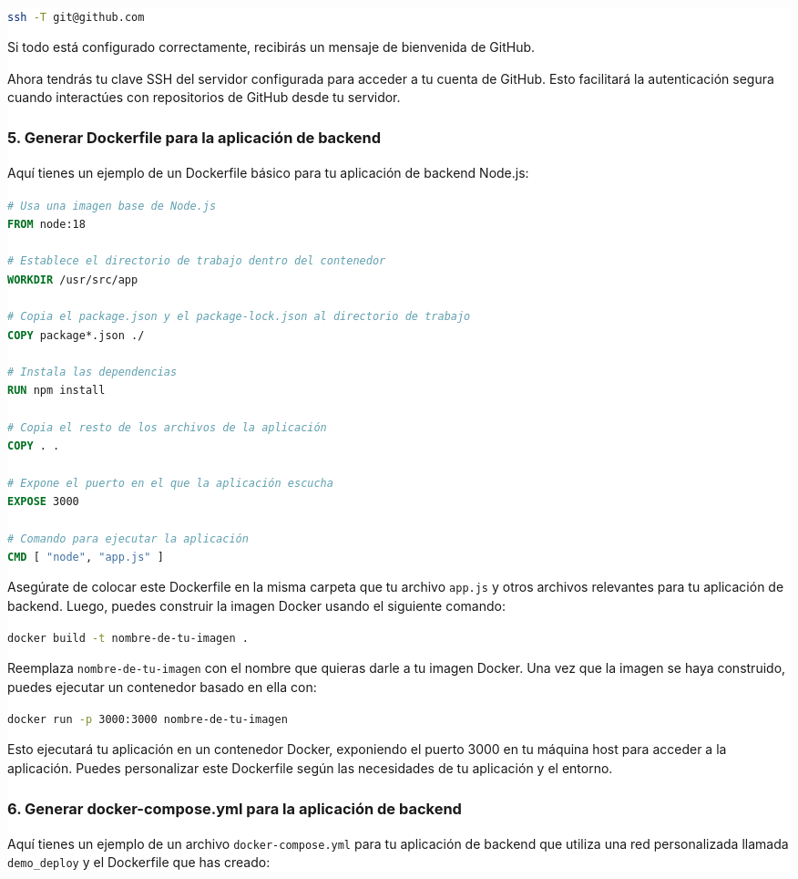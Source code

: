    ```bash
   ssh -T git@github.com
   ```

   Si todo está configurado correctamente, recibirás un mensaje de bienvenida de GitHub.

Ahora tendrás tu clave SSH del servidor configurada para acceder a tu cuenta de GitHub. Esto facilitará la autenticación segura cuando interactúes con repositorios de GitHub desde tu servidor.

### 5. Generar Dockerfile para la aplicación de backend
Aquí tienes un ejemplo de un Dockerfile básico para tu aplicación de backend Node.js:

```Dockerfile
# Usa una imagen base de Node.js
FROM node:18

# Establece el directorio de trabajo dentro del contenedor
WORKDIR /usr/src/app

# Copia el package.json y el package-lock.json al directorio de trabajo
COPY package*.json ./

# Instala las dependencias
RUN npm install

# Copia el resto de los archivos de la aplicación
COPY . .

# Expone el puerto en el que la aplicación escucha
EXPOSE 3000

# Comando para ejecutar la aplicación
CMD [ "node", "app.js" ]
```

Asegúrate de colocar este Dockerfile en la misma carpeta que tu archivo `app.js` y otros archivos relevantes para tu aplicación de backend. Luego, puedes construir la imagen Docker usando el siguiente comando:

```bash
docker build -t nombre-de-tu-imagen .
```

Reemplaza `nombre-de-tu-imagen` con el nombre que quieras darle a tu imagen Docker. Una vez que la imagen se haya construido, puedes ejecutar un contenedor basado en ella con:

```bash
docker run -p 3000:3000 nombre-de-tu-imagen
```

Esto ejecutará tu aplicación en un contenedor Docker, exponiendo el puerto 3000 en tu máquina host para acceder a la aplicación. Puedes personalizar este Dockerfile según las necesidades de tu aplicación y el entorno.
### 6. Generar docker-compose.yml para la aplicación de backend
Aquí tienes un ejemplo de un archivo `docker-compose.yml` para tu aplicación de backend que utiliza una red personalizada llamada `demo_deploy` y el Dockerfile que has creado:
